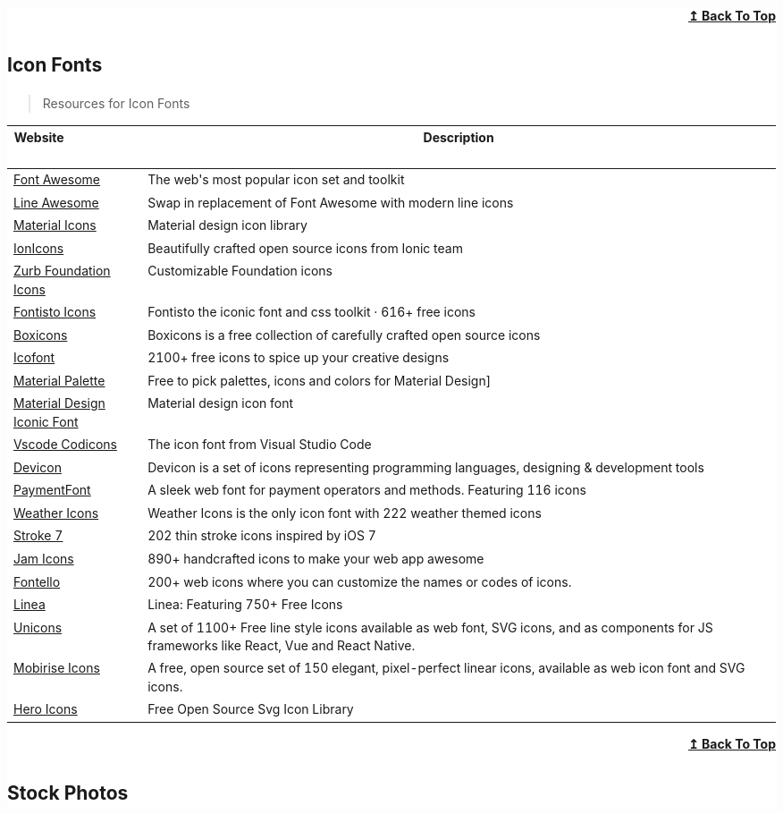 <div align="right">
    <b><a href="#table-of-contents">↥ Back To Top</a></b>
</div>

## Icon Fonts

>Resources for Icon Fonts

| Website&nbsp; &nbsp; &nbsp; &nbsp; &nbsp; &nbsp; &nbsp; &nbsp; &nbsp; &nbsp; &nbsp; &nbsp; &nbsp; &nbsp; | Description |
| ----------------------- | ------------------ |
| [Font Awesome](https://fontawesome.com/)| The web's most popular icon set and toolkit  |
| [Line Awesome](https://icons8.com/line-awesome)| Swap in replacement of Font Awesome with modern line icons |
| [Material Icons](https://material.io/resources/icons/)| Material design icon library |
| [IonIcons](http://ionicons.com/)| Beautifully crafted open source icons from Ionic team |
| [Zurb Foundation Icons](https://zurb.com/playground/foundation-icon-fonts-3)| Customizable Foundation icons |
| [Fontisto Icons](https://fontisto.com/)| Fontisto the iconic font and css toolkit · 616+ free icons  |
| [Boxicons](https://boxicons.com/)| Boxicons is a free collection of carefully crafted open source icons  |
| [Icofont](https://icofont.com/)| 2100+ free icons to spice up your creative designs  |
| [Material Palette](https://www.materialpalette.com/icons)| Free to pick palettes, icons and colors for Material Design]|
| [Material Design Iconic Font](http://zavoloklom.github.io/material-design-iconic-font/index.html) | Material design icon font |
| [Vscode Codicons](https://microsoft.github.io/vscode-codicons/dist/codicon.html) | The icon font from Visual Studio Code |
| [Devicon](https://devicon.dev) | Devicon is a set of icons representing programming languages, designing & development tools |
| [PaymentFont](https://github.com/AlexanderPoellmann/PaymentFont) | A sleek web font for payment operators and methods. Featuring 116 icons |
| [Weather Icons](https://erikflowers.github.io/weather-icons/) | Weather Icons is the only icon font with 222 weather themed icons |
| [Stroke 7](https://themes-pixeden.com/font-demos/7-stroke/index.html) | 202 thin stroke icons inspired by iOS 7 |
| [Jam Icons](https://jam-icons.com/) | 890+ handcrafted icons to make your web app awesome |
| [Fontello](http://fontello.com/)| 200+ web icons where you can customize the names or codes of icons. |
| [Linea](https://linea.io/)| Linea: Featuring 750+ Free Icons |
| [Unicons](https://iconscout.com/unicons)| A set of 1100+ Free line style icons available as web font, SVG icons, and as components for JS frameworks like React, Vue and React Native. |
| [Mobirise Icons](https://mobiriseicons.com/)| A free, open source set of 150 elegant, pixel-perfect linear icons, available as web icon font and SVG icons. |
| [Hero Icons](https://heroicons.dev/)| Free Open Source Svg Icon Library |

<div align="right">
    <b><a href="#table-of-contents">↥ Back To Top</a></b>
</div>

## Stock Photos
